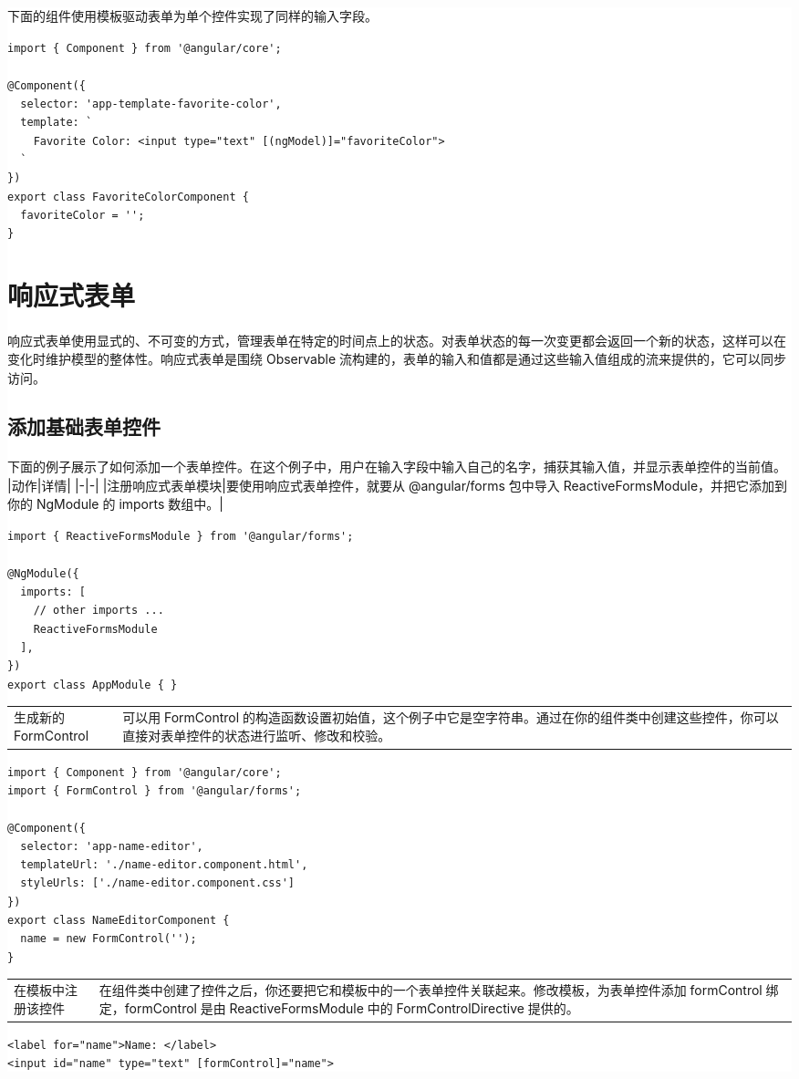下面的组件使用模板驱动表单为单个控件实现了同样的输入字段。
~~~TS
import { Component } from '@angular/core';

@Component({
  selector: 'app-template-favorite-color',
  template: `
    Favorite Color: <input type="text" [(ngModel)]="favoriteColor">
  `
})
export class FavoriteColorComponent {
  favoriteColor = '';
}
~~~

# 响应式表单
响应式表单使用显式的、不可变的方式，管理表单在特定的时间点上的状态。对表单状态的每一次变更都会返回一个新的状态，这样可以在变化时维护模型的整体性。响应式表单是围绕 Observable 流构建的，表单的输入和值都是通过这些输入值组成的流来提供的，它可以同步访问。

## 添加基础表单控件
下面的例子展示了如何添加一个表单控件。在这个例子中，用户在输入字段中输入自己的名字，捕获其输入值，并显示表单控件的当前值。
|动作|详情|
|-|-|
|注册响应式表单模块|要使用响应式表单控件，就要从 @angular/forms 包中导入 ReactiveFormsModule，并把它添加到你的 NgModule 的 imports 数组中。|
~~~TS
import { ReactiveFormsModule } from '@angular/forms';

@NgModule({
  imports: [
    // other imports ...
    ReactiveFormsModule
  ],
})
export class AppModule { }
~~~
|||
|-|-|
|生成新的 FormControl|可以用 FormControl 的构造函数设置初始值，这个例子中它是空字符串。通过在你的组件类中创建这些控件，你可以直接对表单控件的状态进行监听、修改和校验。|
~~~TS
import { Component } from '@angular/core';
import { FormControl } from '@angular/forms';

@Component({
  selector: 'app-name-editor',
  templateUrl: './name-editor.component.html',
  styleUrls: ['./name-editor.component.css']
})
export class NameEditorComponent {
  name = new FormControl('');
}
~~~
|||
|-|-|
|在模板中注册该控件|在组件类中创建了控件之后，你还要把它和模板中的一个表单控件关联起来。修改模板，为表单控件添加 formControl 绑定，formControl 是由 ReactiveFormsModule 中的 FormControlDirective 提供的。|
~~~TS
<label for="name">Name: </label>
<input id="name" type="text" [formControl]="name">
~~~